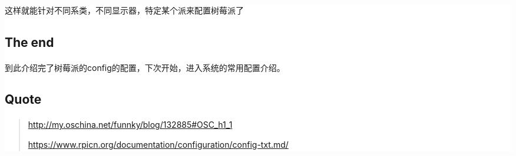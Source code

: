 这样就能针对不同系类，不同显示器，特定某个派来配置树莓派了

## The end

到此介绍完了树莓派的config的配置，下次开始，进入系统的常用配置介绍。

## Quote

> http://my.oschina.net/funnky/blog/132885#OSC_h1_1
> 
> https://www.rpicn.org/documentation/configuration/config-txt.md/




